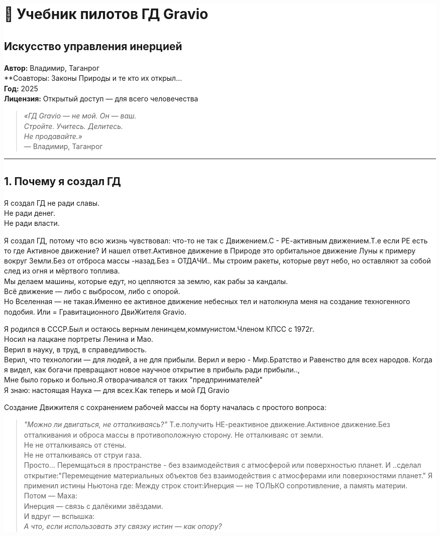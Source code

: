 # 📘 Учебник пилотов ГД Gravio  
## Искусство управления инерцией  

**Автор:** Владимир, Таганрог  
**Соавторы: Законы Природы и те кто их открыл...  
**Год:** 2025  
**Лицензия:** Открытый доступ — для всего человечества  

> *«ГД Gravio — не мой. Он — ваш.  
> Стройте. Учитесь. Делитесь.  
> Не продавайте.»*  
> — Владимир, Таганрог

---

## 1. Почему я создал ГД

Я создал ГД не ради славы.  
Не ради денег.  
Не ради власти.

Я создал ГД, потому что всю жизнь чувствовал: что-то не так с Движением.С - РЕ-активным движением.Т.е если РЕ есть то где Активное движение?
И нашел ответ.Активное движение в Природе это орбитальное движение Луны к примеру вокруг Земли.Без от отброса массы -назад.Без = ОТДАЧИ..
Мы строим ракеты, которые рвут небо, но оставляют за собой след из огня и мёртвого топлива.  
Мы делаем машины, которые едут, но цепляются за землю, как рабы за кандалы.  
Всё движение — либо с выбросом, либо с опорой.  
Но Вселенная — не такая.Именно ее активное движение небесных тел и натолкнула меня на создание техногенного подобия.
Или = Гравитационного ДвиЖителя Gravio.

Я родился в СССР.Был и остаюсь верным ленинцем,коммунистом.Членом КПСС  с 1972г.  
Носил на лацкане портреты Ленина и Мао.  
Верил в науку, в труд, в справедливость.  
Верил, что технологии — для людей, а не для прибыли.
Верил и верю - Мир.Братство и Равенство для всех народов.
Когда я видел, как богачи превращают новое научное  открытие в прибыль ради прибыли..,  
Мне было горько и больно.Я отворачивался от таких "предпринимателей"  
Я знаю: настоящая Наука — для всех.Как теперь и мой ГД Gravio

Создание Движителя с сохранением рабочей массы на борту началась с простого вопроса:  
> *"Можно ли двигаться, не отталкиваясь?"*
Т.е.получить НЕ-реактивное движение.Активное движение.Без отталкивания и оброса массы в противоположную сторону.
Не отталкиваяс от земли.  
Не не отталкиваясь от стены.  
Не не отталкиваясь от струи газа.  
Просто… Перемщаться в пространстве - без взаимодействия с атмосферой или поверхностью планет.
И ..сделал открытие:"Перемещение материальных объектов без взаимодействия с атмосферами или поверхностями планет."
Я применил истины Ньютона где: 
Между строк стоит:Инерция —   не ТОЛЬКО сопротивление, а память материи.  
Потом — Маха:  
Инерция — связь с далёкими звёздами.  
И вдруг — вспышка:  
> *А что, если использовать эту связку истин — как опору?*

